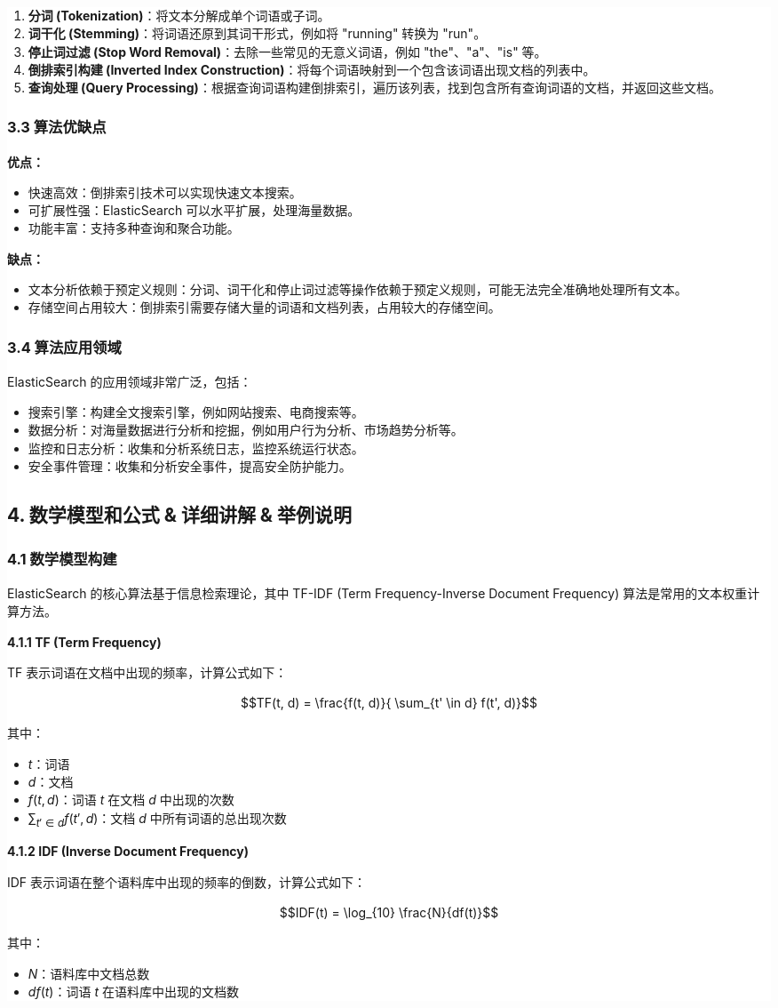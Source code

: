 1. **分词 (Tokenization)**：将文本分解成单个词语或子词。
2. **词干化 (Stemming)**：将词语还原到其词干形式，例如将 "running" 转换为 "run"。
3. **停止词过滤 (Stop Word Removal)**：去除一些常见的无意义词语，例如 "the"、"a"、"is" 等。
4. **倒排索引构建 (Inverted Index Construction)**：将每个词语映射到一个包含该词语出现文档的列表中。
5. **查询处理 (Query Processing)**：根据查询词语构建倒排索引，遍历该列表，找到包含所有查询词语的文档，并返回这些文档。

### 3.3  算法优缺点

**优点：**

* 快速高效：倒排索引技术可以实现快速文本搜索。
* 可扩展性强：ElasticSearch 可以水平扩展，处理海量数据。
* 功能丰富：支持多种查询和聚合功能。

**缺点：**

* 文本分析依赖于预定义规则：分词、词干化和停止词过滤等操作依赖于预定义规则，可能无法完全准确地处理所有文本。
* 存储空间占用较大：倒排索引需要存储大量的词语和文档列表，占用较大的存储空间。

### 3.4  算法应用领域

ElasticSearch 的应用领域非常广泛，包括：

* 搜索引擎：构建全文搜索引擎，例如网站搜索、电商搜索等。
* 数据分析：对海量数据进行分析和挖掘，例如用户行为分析、市场趋势分析等。
* 监控和日志分析：收集和分析系统日志，监控系统运行状态。
* 安全事件管理：收集和分析安全事件，提高安全防护能力。

## 4. 数学模型和公式 & 详细讲解 & 举例说明

### 4.1  数学模型构建

ElasticSearch 的核心算法基于信息检索理论，其中 TF-IDF (Term Frequency-Inverse Document Frequency) 算法是常用的文本权重计算方法。

**4.1.1 TF (Term Frequency)**

TF 表示词语在文档中出现的频率，计算公式如下：

$$TF(t, d) = \frac{f(t, d)}{ \sum_{t' \in d} f(t', d)}$$

其中：

* $t$：词语
* $d$：文档
* $f(t, d)$：词语 $t$ 在文档 $d$ 中出现的次数
* $\sum_{t' \in d} f(t', d)$：文档 $d$ 中所有词语的总出现次数

**4.1.2 IDF (Inverse Document Frequency)**

IDF 表示词语在整个语料库中出现的频率的倒数，计算公式如下：

$$IDF(t) = \log_{10} \frac{N}{df(t)}$$

其中：

* $N$：语料库中文档总数
* $df(t)$：词语 $t$ 在语料库中出现的文档数
